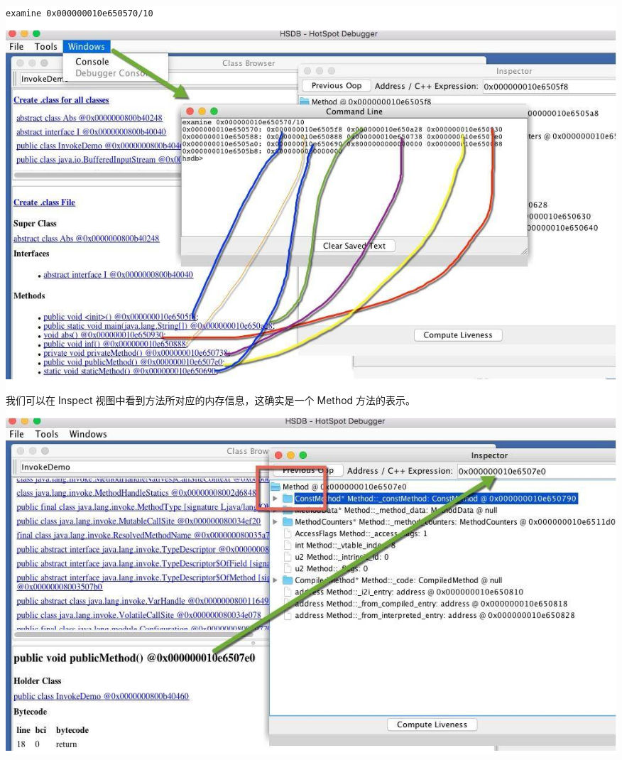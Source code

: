 <pre><code>examine 0x000000010e650570/10
</code></pre>

<p><img src="assets/Cgq2xl5h7KiARdERAAGRPMESLnI388.jpg" alt="img" /></p>

<p>我们可以在 Inspect 视图中看到方法所对应的内存信息，这确实是一个 Method 方法的表示。</p>

<p><img src="assets/CgpOIF5h7KiAHHFPAAGXAWSStVA060.jpg" alt="img" /></p>
